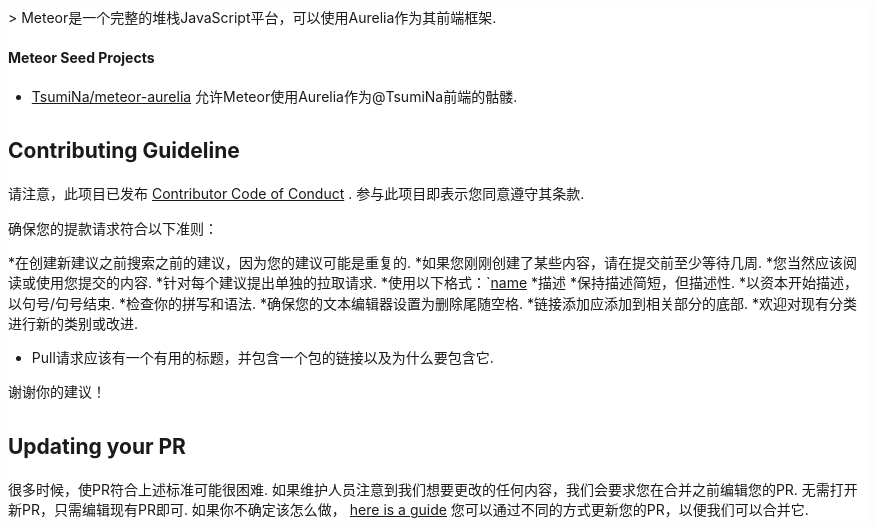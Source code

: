 &gt; Meteor是一个完整的堆栈JavaScript平台，可以使用Aurelia作为其前端框架.

#### Meteor Seed Projects

* [TsumiNa/meteor-aurelia](https://github.com/TsumiNa/meteor-aurelia) 允许Meteor使用Aurelia作为@TsumiNa前端的骷髅.

## Contributing Guideline

请注意，此项目已发布 [Contributor Code of Conduct](code-of-conduct.md) .  参与此项目即表示您同意遵守其条款.

确保您的提款请求符合以下准则：

*在创建新建议之前搜索之前的建议，因为您的建议可能是重复的.
*如果您刚刚创建了某些内容，请在提交前至少等待几周.
*您当然应该阅读或使用您提交的内容.
*针对每个建议提出单独的拉取请求.
*使用以下格式：`[name](link) *描述
*保持描述简短，但描述性.
*以资本开始描述，以句号/句号结束.
*检查你的拼写和语法.
*确保您的文本编辑器设置为删除尾随空格.
*链接添加应添加到相关部分的底部.
*欢迎对现有分类进行新的类别或改进.
* Pull请求应该有一个有用的标题，并包含一个包的链接以及为什么要包含它.

谢谢你的建议！

## Updating your PR

 很多时候，使PR符合上述标准可能很困难.  如果维护人员注意到我们想要更改的任何内容，我们会要求您在合并之前编辑您的PR.  无需打开新PR，只需编辑现有PR即可.  如果你不确定该怎么做， [here is a guide](https://github.com/RichardLitt/knowledge/blob/master/github/amending-a-commit-guide.md) 您可以通过不同的方式更新您的PR，以便我们可以合并它.
